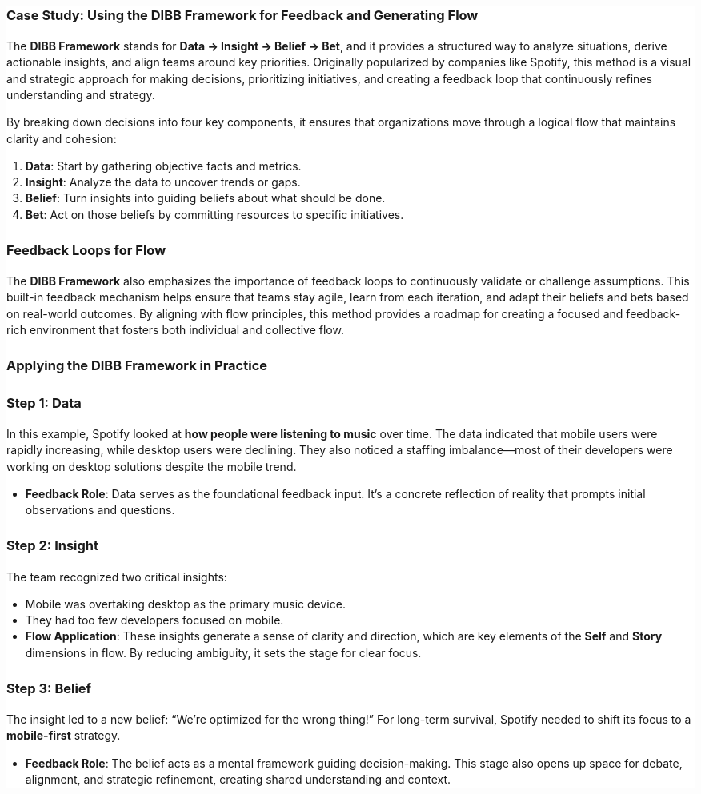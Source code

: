 ### Case Study: Using the DIBB Framework for Feedback and Generating Flow

The **DIBB Framework** stands for **Data -> Insight -> Belief -> Bet**, and it provides a structured way to analyze situations, derive actionable insights, and align teams around key priorities. Originally popularized by companies like Spotify, this method is a visual and strategic approach for making decisions, prioritizing initiatives, and creating a feedback loop that continuously refines understanding and strategy.

By breaking down decisions into four key components, it ensures that organizations move through a logical flow that maintains clarity and cohesion:

1. **Data**: Start by gathering objective facts and metrics.
2. **Insight**: Analyze the data to uncover trends or gaps.
3. **Belief**: Turn insights into guiding beliefs about what should be done.
4. **Bet**: Act on those beliefs by committing resources to specific initiatives.

### Feedback Loops for Flow

The **DIBB Framework** also emphasizes the importance of feedback loops to continuously validate or challenge assumptions. This built-in feedback mechanism helps ensure that teams stay agile, learn from each iteration, and adapt their beliefs and bets based on real-world outcomes. By aligning with flow principles, this method provides a roadmap for creating a focused and feedback-rich environment that fosters both individual and collective flow.

### Applying the DIBB Framework in Practice

### Step 1: **Data**

In this example, Spotify looked at **how people were listening to music** over time. The data indicated that mobile users were rapidly increasing, while desktop users were declining. They also noticed a staffing imbalance—most of their developers were working on desktop solutions despite the mobile trend.

- **Feedback Role**: Data serves as the foundational feedback input. It’s a concrete reflection of reality that prompts initial observations and questions.

### Step 2: **Insight**

The team recognized two critical insights:

- Mobile was overtaking desktop as the primary music device.
- They had too few developers focused on mobile.
- **Flow Application**: These insights generate a sense of clarity and direction, which are key elements of the **Self** and **Story** dimensions in flow. By reducing ambiguity, it sets the stage for clear focus.

### Step 3: **Belief**

The insight led to a new belief: “We’re optimized for the wrong thing!” For long-term survival, Spotify needed to shift its focus to a **mobile-first** strategy.

- **Feedback Role**: The belief acts as a mental framework guiding decision-making. This stage also opens up space for debate, alignment, and strategic refinement, creating shared understanding and context.
